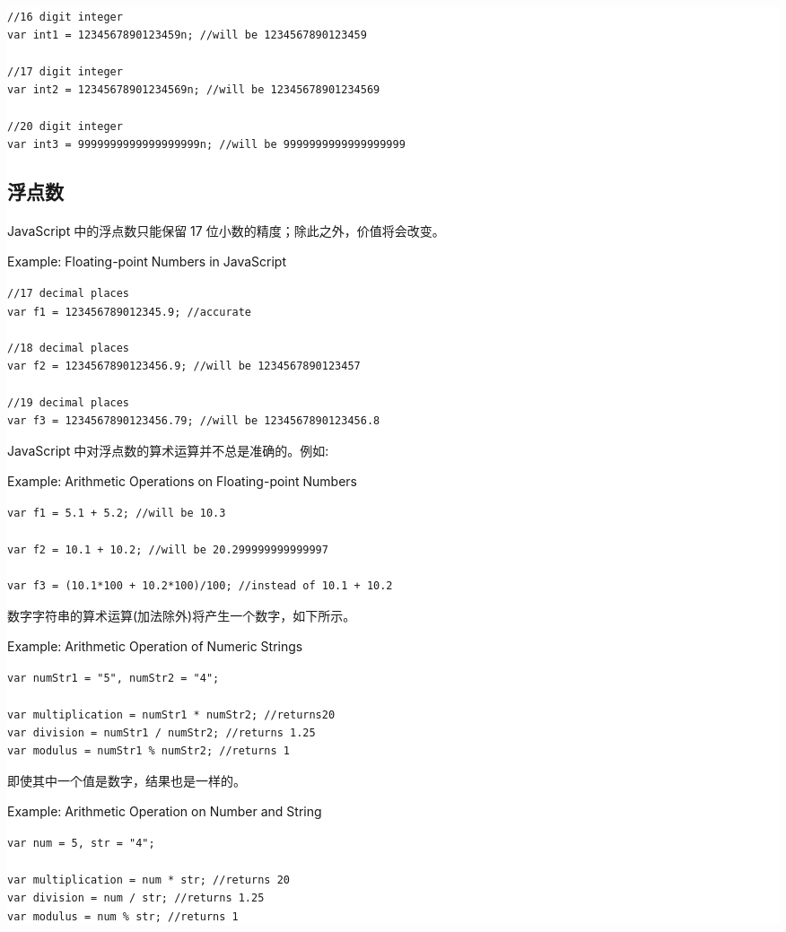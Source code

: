```
//16 digit integer
var int1 = 1234567890123459n; //will be 1234567890123459

//17 digit integer
var int2 = 12345678901234569n; //will be 12345678901234569

//20 digit integer
var int3 = 9999999999999999999n; //will be 9999999999999999999 
```

## 浮点数

JavaScript 中的浮点数只能保留 17 位小数的精度；除此之外，价值将会改变。

Example: Floating-point Numbers in JavaScript

```
//17 decimal places
var f1 = 123456789012345.9; //accurate 

//18 decimal places
var f2 = 1234567890123456.9; //will be 1234567890123457 

//19 decimal places
var f3 = 1234567890123456.79; //will be 1234567890123456.8 
```

JavaScript 中对浮点数的算术运算并不总是准确的。例如:

Example: Arithmetic Operations on Floating-point Numbers

```
var f1 = 5.1 + 5.2; //will be 10.3

var f2 = 10.1 + 10.2; //will be 20.299999999999997 

var f3 = (10.1*100 + 10.2*100)/100; //instead of 10.1 + 10.2 
```

数字字符串的算术运算(加法除外)将产生一个数字，如下所示。

Example: Arithmetic Operation of Numeric Strings

```
var numStr1 = "5", numStr2 = "4";

var multiplication = numStr1 * numStr2; //returns20 
var division = numStr1 / numStr2; //returns 1.25 
var modulus = numStr1 % numStr2; //returns 1 
```

即使其中一个值是数字，结果也是一样的。

Example: Arithmetic Operation on Number and String

```
var num = 5, str = "4";

var multiplication = num * str; //returns 20 
var division = num / str; //returns 1.25 
var modulus = num % str; //returns 1 
```
